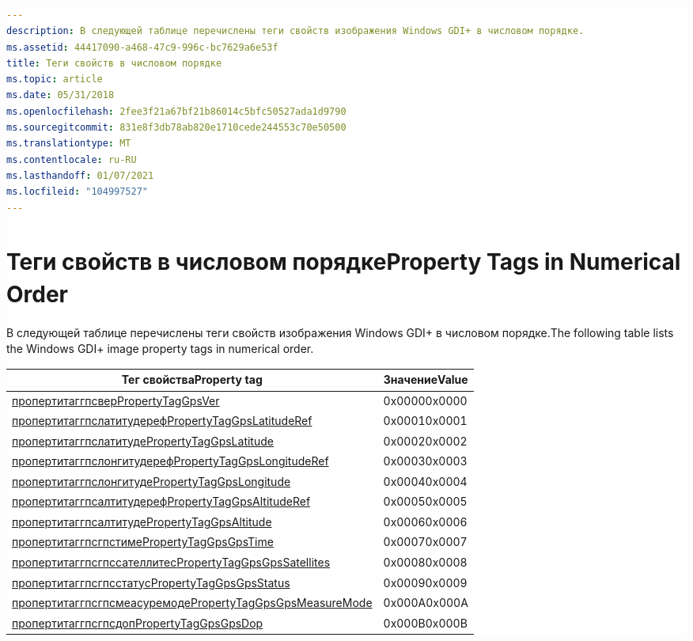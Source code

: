 ```yaml
---
description: В следующей таблице перечислены теги свойств изображения Windows GDI+ в числовом порядке.
ms.assetid: 44417090-a468-47c9-996c-bc7629a6e53f
title: Теги свойств в числовом порядке
ms.topic: article
ms.date: 05/31/2018
ms.openlocfilehash: 2fee3f21a67bf21b86014c5bfc50527ada1d9790
ms.sourcegitcommit: 831e8f3db78ab820e1710cede244553c70e50500
ms.translationtype: MT
ms.contentlocale: ru-RU
ms.lasthandoff: 01/07/2021
ms.locfileid: "104997527"
---
```

# <a name="property-tags-in-numerical-order"></a><span data-ttu-id="a556a-103">Теги свойств в числовом порядке</span><span class="sxs-lookup"><span data-stu-id="a556a-103">Property Tags in Numerical Order</span></span>

<span data-ttu-id="a556a-104">В следующей таблице перечислены теги свойств изображения Windows GDI+ в числовом порядке.</span><span class="sxs-lookup"><span data-stu-id="a556a-104">The following table lists the Windows GDI+ image property tags in numerical order.</span></span>



| <span data-ttu-id="a556a-105">Тег свойства</span><span class="sxs-lookup"><span data-stu-id="a556a-105">Property tag</span></span>                                                                                                                            | <span data-ttu-id="a556a-106">Значение</span><span class="sxs-lookup"><span data-stu-id="a556a-106">Value</span></span>  |
|-----------------------------------------------------------------------------------------------------------------------------------------|--------|
| [<span data-ttu-id="a556a-107">пропертитаггпсвер</span><span class="sxs-lookup"><span data-stu-id="a556a-107">PropertyTagGpsVer</span></span>](-gdiplus-constant-property-item-descriptions.md)                                                 | <span data-ttu-id="a556a-108">0x0000</span><span class="sxs-lookup"><span data-stu-id="a556a-108">0x0000</span></span> |
| [<span data-ttu-id="a556a-109">пропертитаггпслатитудереф</span><span class="sxs-lookup"><span data-stu-id="a556a-109">PropertyTagGpsLatitudeRef</span></span>](-gdiplus-constant-property-item-descriptions.md)                                 | <span data-ttu-id="a556a-110">0x0001</span><span class="sxs-lookup"><span data-stu-id="a556a-110">0x0001</span></span> |
| [<span data-ttu-id="a556a-111">пропертитаггпслатитуде</span><span class="sxs-lookup"><span data-stu-id="a556a-111">PropertyTagGpsLatitude</span></span>](-gdiplus-constant-property-item-descriptions.md)                                    | <span data-ttu-id="a556a-112">0x0002</span><span class="sxs-lookup"><span data-stu-id="a556a-112">0x0002</span></span> |
| [<span data-ttu-id="a556a-113">пропертитаггпслонгитудереф</span><span class="sxs-lookup"><span data-stu-id="a556a-113">PropertyTagGpsLongitudeRef</span></span>](-gdiplus-constant-property-item-descriptions.md)                               | <span data-ttu-id="a556a-114">0x0003</span><span class="sxs-lookup"><span data-stu-id="a556a-114">0x0003</span></span> |
| [<span data-ttu-id="a556a-115">пропертитаггпслонгитуде</span><span class="sxs-lookup"><span data-stu-id="a556a-115">PropertyTagGpsLongitude</span></span>](-gdiplus-constant-property-item-descriptions.md)                                  | <span data-ttu-id="a556a-116">0x0004</span><span class="sxs-lookup"><span data-stu-id="a556a-116">0x0004</span></span> |
| [<span data-ttu-id="a556a-117">пропертитаггпсалтитудереф</span><span class="sxs-lookup"><span data-stu-id="a556a-117">PropertyTagGpsAltitudeRef</span></span>](-gdiplus-constant-property-item-descriptions.md)                                 | <span data-ttu-id="a556a-118">0x0005</span><span class="sxs-lookup"><span data-stu-id="a556a-118">0x0005</span></span> |
| [<span data-ttu-id="a556a-119">пропертитаггпсалтитуде</span><span class="sxs-lookup"><span data-stu-id="a556a-119">PropertyTagGpsAltitude</span></span>](-gdiplus-constant-property-item-descriptions.md)                                    | <span data-ttu-id="a556a-120">0x0006</span><span class="sxs-lookup"><span data-stu-id="a556a-120">0x0006</span></span> |
| [<span data-ttu-id="a556a-121">пропертитаггпсгпстиме</span><span class="sxs-lookup"><span data-stu-id="a556a-121">PropertyTagGpsGpsTime</span></span>](-gdiplus-constant-property-item-descriptions.md)                                         | <span data-ttu-id="a556a-122">0x0007</span><span class="sxs-lookup"><span data-stu-id="a556a-122">0x0007</span></span> |
| [<span data-ttu-id="a556a-123">пропертитаггпсгпссателлитес</span><span class="sxs-lookup"><span data-stu-id="a556a-123">PropertyTagGpsGpsSatellites</span></span>](-gdiplus-constant-property-item-descriptions.md)                             | <span data-ttu-id="a556a-124">0x0008</span><span class="sxs-lookup"><span data-stu-id="a556a-124">0x0008</span></span> |
| [<span data-ttu-id="a556a-125">пропертитаггпсгпсстатус</span><span class="sxs-lookup"><span data-stu-id="a556a-125">PropertyTagGpsGpsStatus</span></span>](-gdiplus-constant-property-item-descriptions.md)                                     | <span data-ttu-id="a556a-126">0x0009</span><span class="sxs-lookup"><span data-stu-id="a556a-126">0x0009</span></span> |
| [<span data-ttu-id="a556a-127">пропертитаггпсгпсмеасуремоде</span><span class="sxs-lookup"><span data-stu-id="a556a-127">PropertyTagGpsGpsMeasureMode</span></span>](-gdiplus-constant-property-item-descriptions.md)                           | <span data-ttu-id="a556a-128">0x000A</span><span class="sxs-lookup"><span data-stu-id="a556a-128">0x000A</span></span> |
| [<span data-ttu-id="a556a-129">пропертитаггпсгпсдоп</span><span class="sxs-lookup"><span data-stu-id="a556a-129">PropertyTagGpsGpsDop</span></span>](-gdiplus-constant-property-item-descriptions.md)                                           | <span data-ttu-id="a556a-130">0x000B</span><span class="sxs-lookup"><span data-stu-id="a556a-130">0x000B</span></span> |